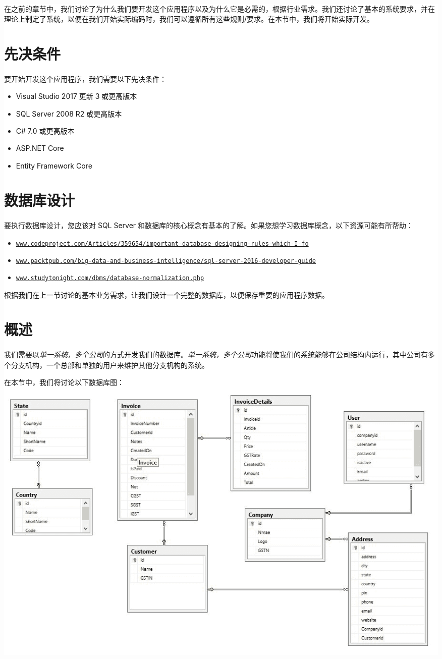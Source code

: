 在之前的章节中，我们讨论了为什么我们要开发这个应用程序以及为什么它是必需的，根据行业需求。我们还讨论了基本的系统要求，并在理论上制定了系统，以便在我们开始实际编码时，我们可以遵循所有这些规则/要求。在本节中，我们将开始实际开发。

# 先决条件

要开始开发这个应用程序，我们需要以下先决条件：

+   Visual Studio 2017 更新 3 或更高版本

+   SQL Server 2008 R2 或更高版本

+   C# 7.0 或更高版本

+   ASP.NET Core

+   Entity Framework Core

# 数据库设计

要执行数据库设计，您应该对 SQL Server 和数据库的核心概念有基本的了解。如果您想学习数据库概念，以下资源可能有所帮助：

+   [`www.codeproject.com/Articles/359654/important-database-designing-rules-which-I-fo`](https://www.codeproject.com/Articles/359654/important-database-designing-rules-which-I-fo)

+   [`www.packtpub.com/big-data-and-business-intelligence/sql-server-2016-developer-guide`](https://www.packtpub.com/big-data-and-business-intelligence/sql-server-2016-developer-guide)

+   [`www.studytonight.com/dbms/database-normalization.php`](http://www.studytonight.com/dbms/database-normalization.php)

根据我们在上一节讨论的基本业务需求，让我们设计一个完整的数据库，以便保存重要的应用程序数据。

# 概述

我们需要以*单一系统，多个公司*的方式开发我们的数据库。*单一系统，多个公司*功能将使我们的系统能够在公司结构内运行，其中公司有多个分支机构，一个总部和单独的用户来维护其他分支机构的系统。

在本节中，我们将讨论以下数据库图：

![](img/00123.jpeg)
